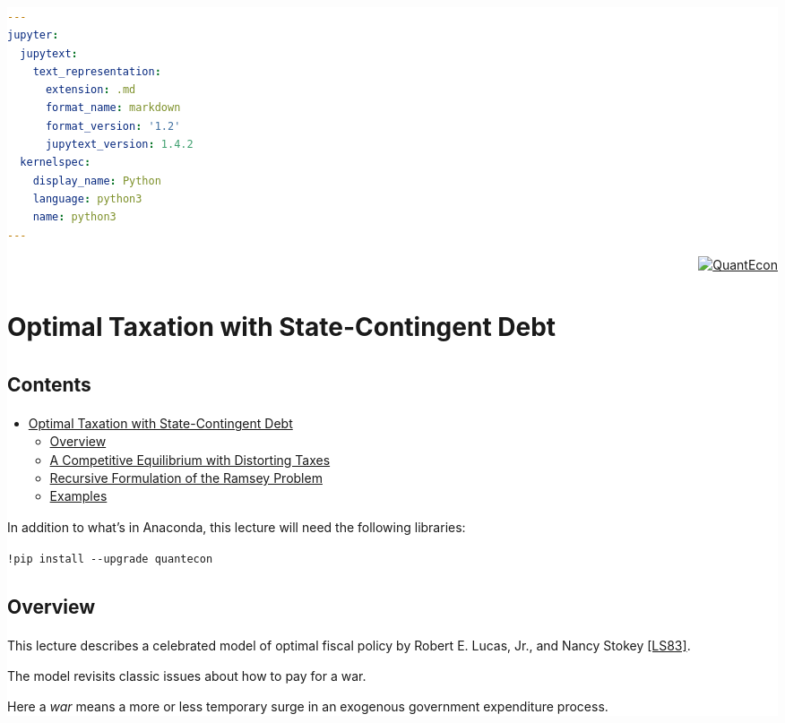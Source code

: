 ```yaml
---
jupyter:
  jupytext:
    text_representation:
      extension: .md
      format_name: markdown
      format_version: '1.2'
      jupytext_version: 1.4.2
  kernelspec:
    display_name: Python
    language: python3
    name: python3
---
```



<a id='opt-tax-recur'></a>
<div id="qe-notebook-header" align="right" style="text-align:right;">
        <a href="https://quantecon.org/" title="quantecon.org">
                <img style="width:250px;display:inline;" width="250px" src="https://assets.quantecon.org/img/qe-menubar-logo.svg" alt="QuantEcon">
        </a>
</div>


# Optimal Taxation with State-Contingent Debt


## Contents

- [Optimal Taxation with State-Contingent Debt](#Optimal-Taxation-with-State-Contingent-Debt)  
  - [Overview](#Overview)  
  - [A Competitive Equilibrium with Distorting Taxes](#A-Competitive-Equilibrium-with-Distorting-Taxes)  
  - [Recursive Formulation of the Ramsey Problem](#Recursive-Formulation-of-the-Ramsey-Problem)  
  - [Examples](#Examples)  


In addition to what’s in Anaconda, this lecture will need the following libraries:

```python3 hide-output=true
!pip install --upgrade quantecon
```


## Overview

This lecture describes a celebrated model of optimal fiscal policy by Robert E.
Lucas, Jr., and Nancy Stokey  [[LS83]](https://python-programming.quantecon.org/zreferences.html#lucasstokey1983).

The model revisits classic issues about how to pay for a war.

Here a *war* means a more  or less temporary surge in an exogenous government expenditure process.
